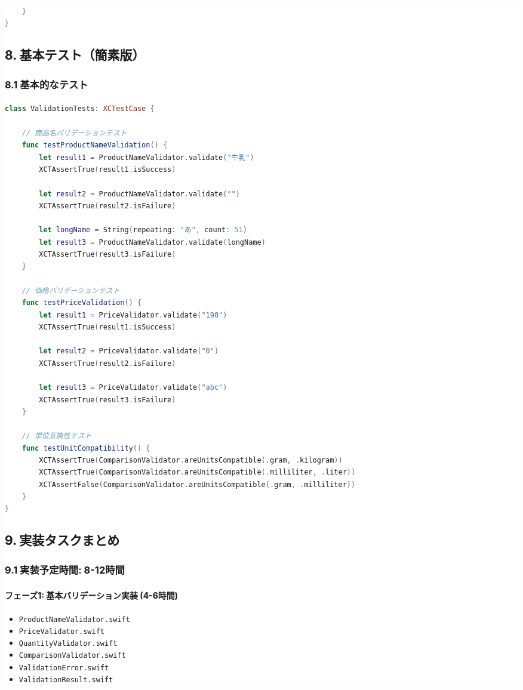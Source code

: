 ```swift
    }
}
```

## 8. 基本テスト（簡素版）

### 8.1 基本的なテスト
```swift
class ValidationTests: XCTestCase {
    
    // 商品名バリデーションテスト
    func testProductNameValidation() {
        let result1 = ProductNameValidator.validate("牛乳")
        XCTAssertTrue(result1.isSuccess)
        
        let result2 = ProductNameValidator.validate("")
        XCTAssertTrue(result2.isFailure)
        
        let longName = String(repeating: "あ", count: 51)
        let result3 = ProductNameValidator.validate(longName)
        XCTAssertTrue(result3.isFailure)
    }
    
    // 価格バリデーションテスト
    func testPriceValidation() {
        let result1 = PriceValidator.validate("198")
        XCTAssertTrue(result1.isSuccess)
        
        let result2 = PriceValidator.validate("0")
        XCTAssertTrue(result2.isFailure)
        
        let result3 = PriceValidator.validate("abc")
        XCTAssertTrue(result3.isFailure)
    }
    
    // 単位互換性テスト
    func testUnitCompatibility() {
        XCTAssertTrue(ComparisonValidator.areUnitsCompatible(.gram, .kilogram))
        XCTAssertTrue(ComparisonValidator.areUnitsCompatible(.milliliter, .liter))
        XCTAssertFalse(ComparisonValidator.areUnitsCompatible(.gram, .milliliter))
    }
}
```

## 9. 実装タスクまとめ

### 9.1 実装予定時間: 8-12時間

#### フェーズ1: 基本バリデーション実装 (4-6時間)
- `ProductNameValidator.swift`
- `PriceValidator.swift` 
- `QuantityValidator.swift`
- `ComparisonValidator.swift`
- `ValidationError.swift`
- `ValidationResult.swift`
